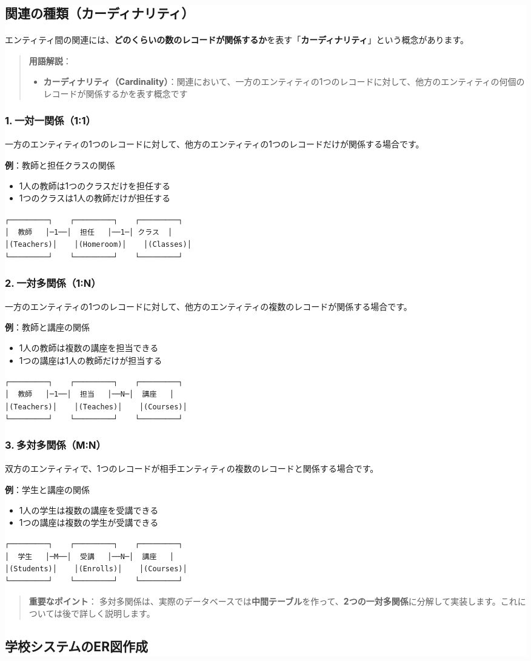 ## 関連の種類（カーディナリティ）

エンティティ間の関連には、**どのくらいの数のレコードが関係するか**を表す「**カーディナリティ**」という概念があります。

> **用語解説**：
> - **カーディナリティ（Cardinality）**：関連において、一方のエンティティの1つのレコードに対して、他方のエンティティの何個のレコードが関係するかを表す概念です

### 1. 一対一関係（1:1）

一方のエンティティの1つのレコードに対して、他方のエンティティの1つのレコードだけが関係する場合です。

**例**：教師と担任クラスの関係
- 1人の教師は1つのクラスだけを担任する
- 1つのクラスは1人の教師だけが担任する

```
┌─────────┐    ┌─────────┐    ┌─────────┐
│  教師   │─1──│  担任   │──1─│ クラス  │
│(Teachers)│    │(Homeroom)│    │(Classes)│
└─────────┘    └─────────┘    └─────────┘
```

### 2. 一対多関係（1:N）

一方のエンティティの1つのレコードに対して、他方のエンティティの複数のレコードが関係する場合です。

**例**：教師と講座の関係
- 1人の教師は複数の講座を担当できる
- 1つの講座は1人の教師だけが担当する

```
┌─────────┐    ┌─────────┐    ┌─────────┐
│  教師   │─1──│  担当   │──N─│  講座   │
│(Teachers)│    │(Teaches)│    │(Courses)│
└─────────┘    └─────────┘    └─────────┘
```

### 3. 多対多関係（M:N）

双方のエンティティで、1つのレコードが相手エンティティの複数のレコードと関係する場合です。

**例**：学生と講座の関係
- 1人の学生は複数の講座を受講できる
- 1つの講座は複数の学生が受講できる

```
┌─────────┐    ┌─────────┐    ┌─────────┐
│  学生   │─M──│  受講   │──N─│  講座   │
│(Students)│    │(Enrolls)│    │(Courses)│
└─────────┘    └─────────┘    └─────────┘
```

> **重要なポイント**：
> 多対多関係は、実際のデータベースでは**中間テーブル**を作って、**2つの一対多関係**に分解して実装します。これについては後で詳しく説明します。

## 学校システムのER図作成
